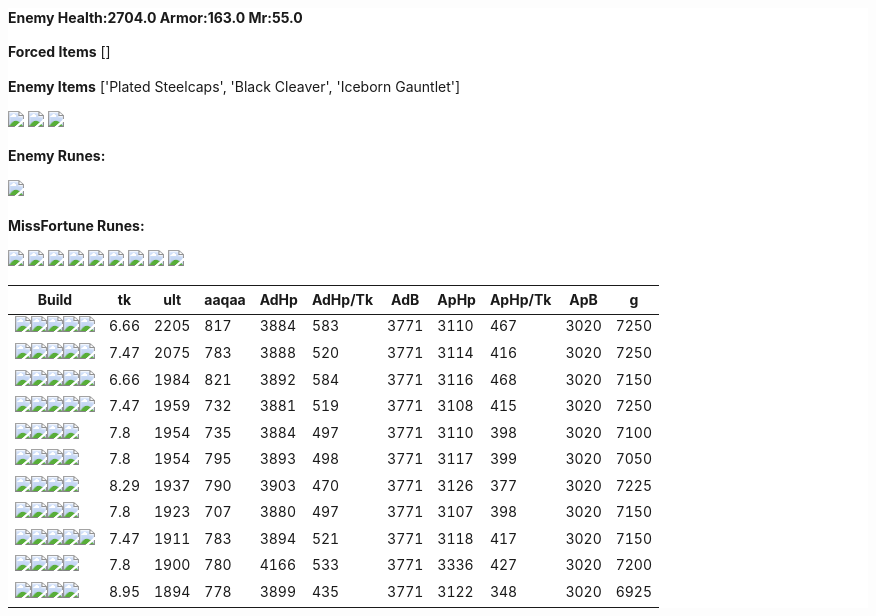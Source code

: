 **Enemy Health:2704.0 Armor:163.0 Mr:55.0**


**Forced Items** []








**Enemy Items** ['Plated Steelcaps', 'Black Cleaver', 'Iceborn Gauntlet']





![](/item/3047.png)
![](/item/3071.png)
![](/item/6662.png)



**Enemy Runes:**





![](/StatMods/StatModsArmorIcon.png)



**MissFortune Runes:**


![](/Styles/Precision/PressTheAttack/PressTheAttack.png)
![](/Styles/Precision/Overheal.png)
![](/Styles/Precision/LegendBloodline/LegendBloodline.png)
![](/Styles/Precision/CoupDeGrace/CoupDeGrace.png)
![](/Styles/Sorcery/AbsoluteFocus/AbsoluteFocus.png)
![](/Styles/Sorcery/GatheringStorm/GatheringStorm.png)
![](/StatMods/StatModsAdaptiveForceIcon.png)
![](/StatMods/StatModsAdaptiveForceIcon.png)
![](/StatMods/StatModsArmorIcon.png)





 Build |tk|ult|aaqaa|AdHp|AdHp/Tk|AdB|ApHp|ApHp/Tk|ApB|g
-|-|-|-|-|-|-|-|-|-|-
![](/item/6691.png)![](/item/3036.png)![](/item/1055.png)![](/item/1036.png)![](/item/1036.png)|6.66|2205|817|3884|583|3771|3110|467|3020|7250
![](/item/6691.png)![](/item/3033.png)![](/item/1055.png)![](/item/1036.png)![](/item/1036.png)|7.47|2075|783|3888|520|3771|3114|416|3020|7250
![](/item/6676.png)![](/item/3036.png)![](/item/1055.png)![](/item/1036.png)![](/item/1036.png)|6.66|1984|821|3892|584|3771|3116|468|3020|7150
![](/item/6691.png)![](/item/6676.png)![](/item/1055.png)![](/item/1036.png)![](/item/1036.png)|7.47|1959|732|3881|519|3771|3108|415|3020|7250
![](/item/6691.png)![](/item/6694.png)![](/item/1055.png)![](/item/1036.png)|7.8|1954|735|3884|497|3771|3110|398|3020|7100
![](/item/3179.png)![](/item/3036.png)![](/item/1055.png)![](/item/1038.png)|7.8|1954|795|3893|498|3771|3117|399|3020|7050
![](/item/3004.png)![](/item/3036.png)![](/item/1055.png)![](/item/1037.png)|8.29|1937|790|3903|470|3771|3126|377|3020|7225
![](/item/6691.png)![](/item/3179.png)![](/item/1055.png)![](/item/1038.png)|7.8|1923|707|3880|497|3771|3107|398|3020|7150
![](/item/3036.png)![](/item/6696.png)![](/item/1055.png)![](/item/1036.png)![](/item/1036.png)|7.47|1911|783|3894|521|3771|3118|417|3020|7150
![](/item/3074.png)![](/item/3036.png)![](/item/1055.png)![](/item/1036.png)|7.8|1900|780|4166|533|3771|3336|427|3020|7200
![](/item/6695.png)![](/item/3036.png)![](/item/1055.png)![](/item/1037.png)|8.95|1894|778|3899|435|3771|3122|348|3020|6925
